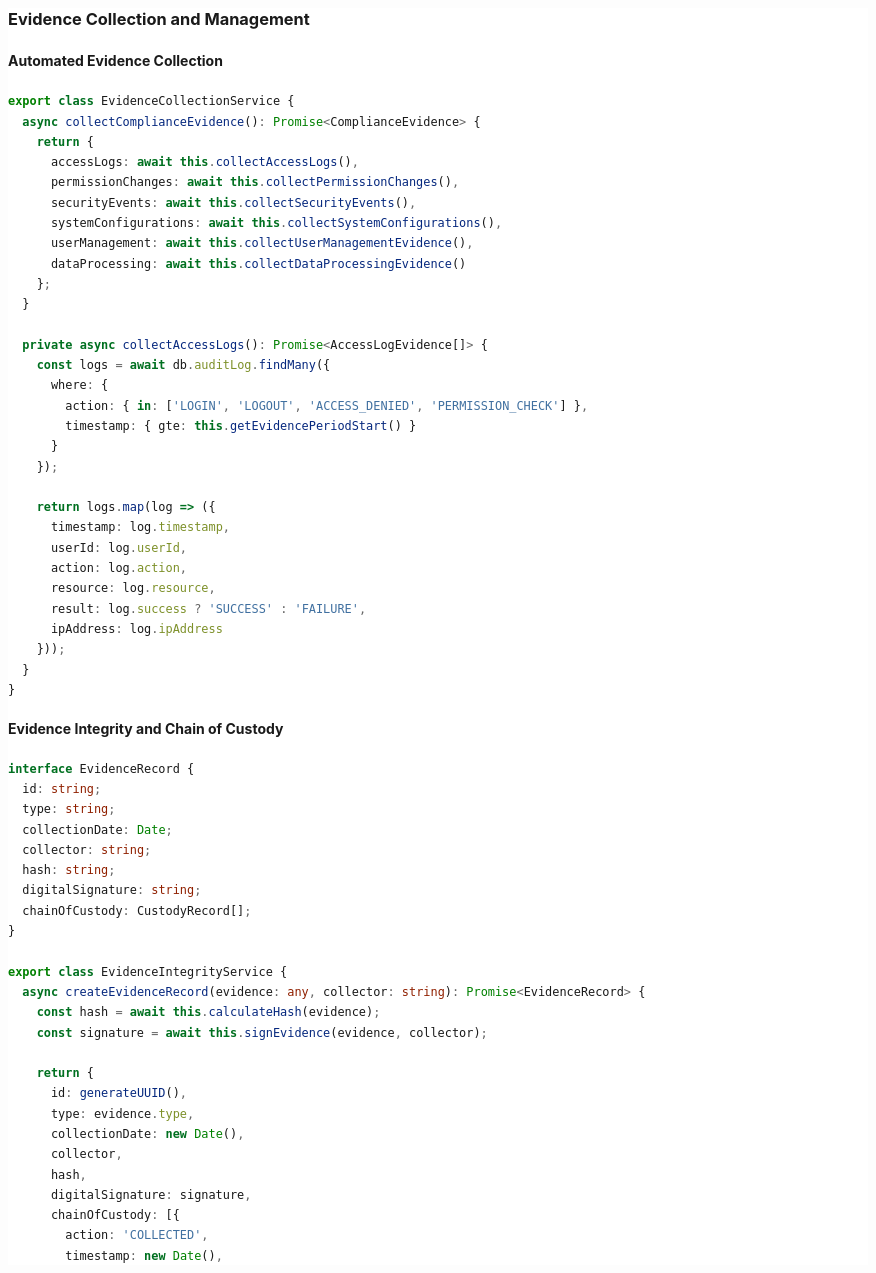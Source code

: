 
### Evidence Collection and Management

#### Automated Evidence Collection
```typescript
export class EvidenceCollectionService {
  async collectComplianceEvidence(): Promise<ComplianceEvidence> {
    return {
      accessLogs: await this.collectAccessLogs(),
      permissionChanges: await this.collectPermissionChanges(),
      securityEvents: await this.collectSecurityEvents(),
      systemConfigurations: await this.collectSystemConfigurations(),
      userManagement: await this.collectUserManagementEvidence(),
      dataProcessing: await this.collectDataProcessingEvidence()
    };
  }
  
  private async collectAccessLogs(): Promise<AccessLogEvidence[]> {
    const logs = await db.auditLog.findMany({
      where: {
        action: { in: ['LOGIN', 'LOGOUT', 'ACCESS_DENIED', 'PERMISSION_CHECK'] },
        timestamp: { gte: this.getEvidencePeriodStart() }
      }
    });
    
    return logs.map(log => ({
      timestamp: log.timestamp,
      userId: log.userId,
      action: log.action,
      resource: log.resource,
      result: log.success ? 'SUCCESS' : 'FAILURE',
      ipAddress: log.ipAddress
    }));
  }
}
```

#### Evidence Integrity and Chain of Custody
```typescript
interface EvidenceRecord {
  id: string;
  type: string;
  collectionDate: Date;
  collector: string;
  hash: string;
  digitalSignature: string;
  chainOfCustody: CustodyRecord[];
}

export class EvidenceIntegrityService {
  async createEvidenceRecord(evidence: any, collector: string): Promise<EvidenceRecord> {
    const hash = await this.calculateHash(evidence);
    const signature = await this.signEvidence(evidence, collector);
    
    return {
      id: generateUUID(),
      type: evidence.type,
      collectionDate: new Date(),
      collector,
      hash,
      digitalSignature: signature,
      chainOfCustody: [{
        action: 'COLLECTED',
        timestamp: new Date(),
```